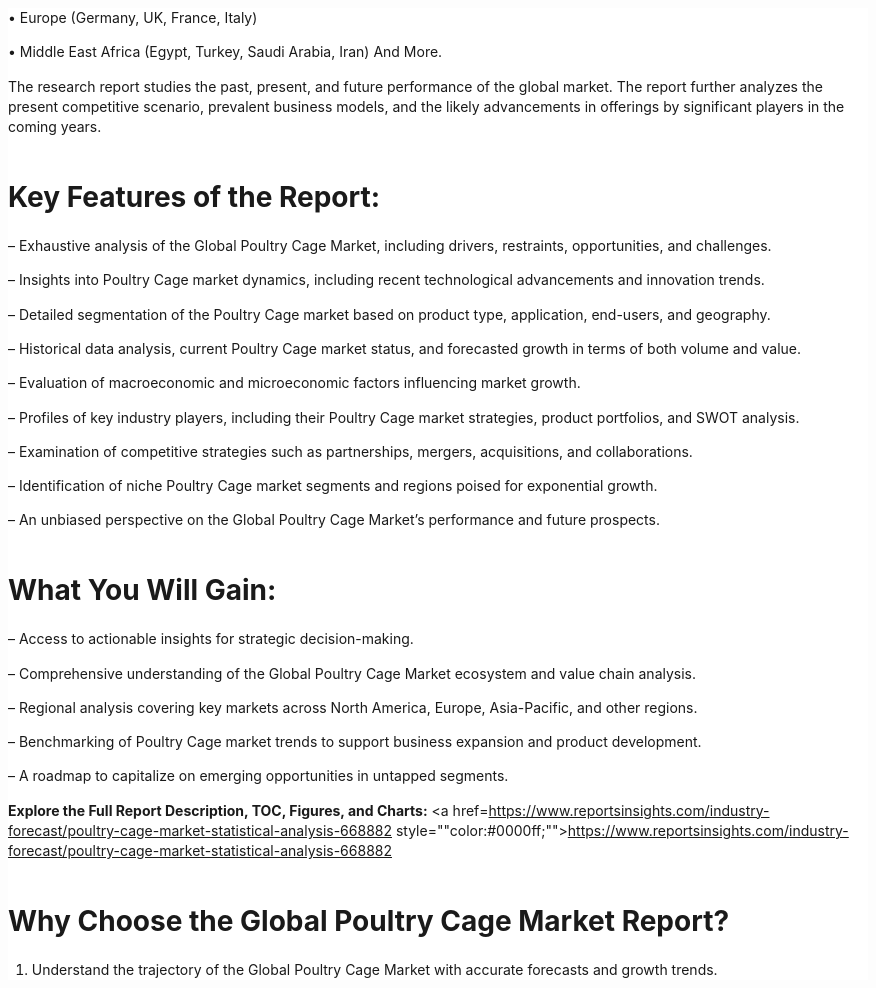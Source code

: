 • Europe (Germany, UK, France, Italy)

• Middle East Africa (Egypt, Turkey, Saudi Arabia, Iran) And More.

The research report studies the past, present, and future performance of the global market. The report further analyzes the present competitive scenario, prevalent business models, and the likely advancements in offerings by significant players in the coming years.

# <strong>Key Features of the Report:</strong>

– Exhaustive analysis of the Global Poultry Cage Market, including drivers, restraints, opportunities, and challenges.

– Insights into Poultry Cage market dynamics, including recent technological advancements and innovation trends.

– Detailed segmentation of the Poultry Cage market based on product type, application, end-users, and geography.

– Historical data analysis, current Poultry Cage market status, and forecasted growth in terms of both volume and value.

– Evaluation of macroeconomic and microeconomic factors influencing market growth.

– Profiles of key industry players, including their Poultry Cage market strategies, product portfolios, and SWOT analysis.

– Examination of competitive strategies such as partnerships, mergers, acquisitions, and collaborations.

– Identification of niche Poultry Cage market segments and regions poised for exponential growth.

– An unbiased perspective on the Global Poultry Cage Market’s performance and future prospects.

# <strong>What You Will Gain:</strong>

– Access to actionable insights for strategic decision-making.

– Comprehensive understanding of the Global Poultry Cage Market ecosystem and value chain analysis.

– Regional analysis covering key markets across North America, Europe, Asia-Pacific, and other regions.

– Benchmarking of Poultry Cage market trends to support business expansion and product development.

– A roadmap to capitalize on emerging opportunities in untapped segments.

<strong>Explore the Full Report Description, TOC, Figures, and Charts:</strong>
<a href=https://www.reportsinsights.com/industry-forecast/poultry-cage-market-statistical-analysis-668882 style=""color:#0000ff;"">https://www.reportsinsights.com/industry-forecast/poultry-cage-market-statistical-analysis-668882</a>

# <strong>Why Choose the Global Poultry Cage Market Report?</strong>

1. Understand the trajectory of the Global Poultry Cage Market with accurate forecasts and growth trends.
